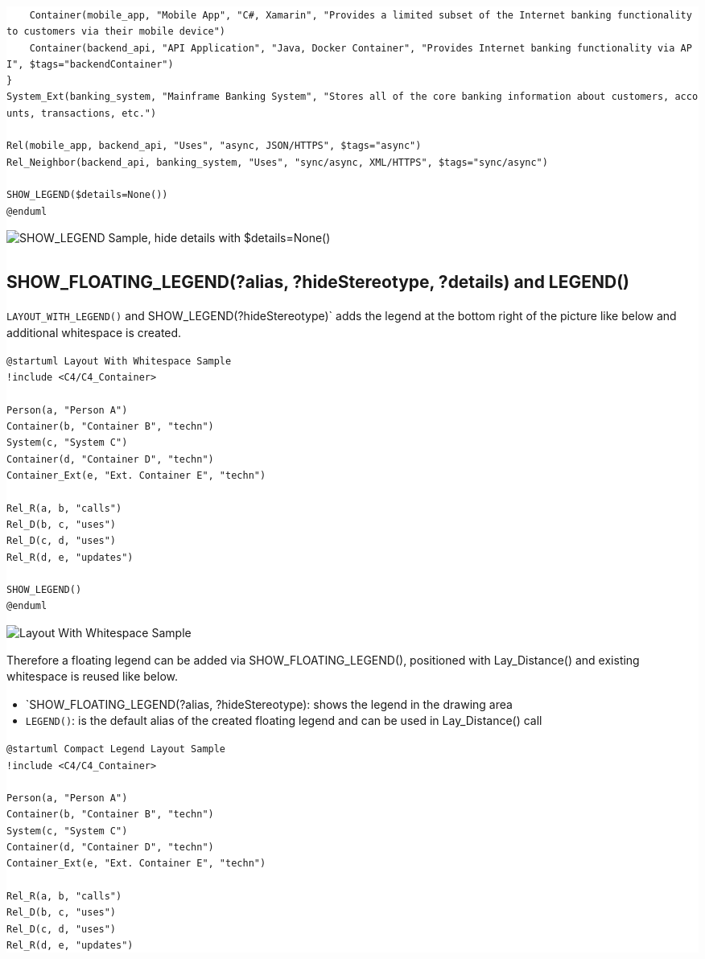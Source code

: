 ```plantuml
    Container(mobile_app, "Mobile App", "C#, Xamarin", "Provides a limited subset of the Internet banking functionality to customers via their mobile device")
    Container(backend_api, "API Application", "Java, Docker Container", "Provides Internet banking functionality via API", $tags="backendContainer")
}
System_Ext(banking_system, "Mainframe Banking System", "Stores all of the core banking information about customers, accounts, transactions, etc.")

Rel(mobile_app, backend_api, "Uses", "async, JSON/HTTPS", $tags="async")
Rel_Neighbor(backend_api, banking_system, "Uses", "sync/async, XML/HTTPS", $tags="sync/async")

SHOW_LEGEND($details=None())
@enduml
```

![SHOW_LEGEND Sample, hide details with $details=None()](https://www.plantuml.com/plantuml/png/hLLDRzf04BtxLqpSLCKI9QgItaeL0cwRY424wSUXaZMs5rXblMljhccigl-zixOX1YBrqWloUkVZlJTlyBMng6sP2uY-pB_7q_1pE9j0X7aXM1ysF6EGCOjS6FZ5xGREszDmfYJh1TuRI9NSCcs1soO2iunRhYGAkifpb1a8BXcWNfSvanRUJXRXTBIy_HR6jxFnzEia7Fg3Yy701wkWD0o4Ib68oZlZAtYzHSqn4IncJznOq_EFa_t00pZZCXKbWNszPZRUvsnHbEobb8lnLJnMagX8fWS5yVVEc32iM-h3-EeWx2E5o8olYFEvO6jwNhAdblHFIJAjACg0tH03J9W0Htqddber5tKUa0owWfwVOFhepkckXm_SDDbzy1bVRomOca46PeC5gs_RYW5ueomB1NEQBd6zBxR7w_VXV4M7iH9A3y_3QNWVpfRnfpdzZEVJ-OBkatLpwx-wl7m_6RrtENMhOUYQHwvtvCwzeDzbFJo5_bEUuWrUq4gLjYkNag82R1Lpb1PCr7JGL39rU2nbjXn6YmMPz821yzR1RVSYifLWmmcQ3SkcN9wog9k0irkDbGmdrG7Y1cRcOE3QoO-bLJbQNblqQDZqgcl_Z9j2O4Lg55eLj2ES-A9cTLOxnYvZX-NYFz9Mrkve1vuNLSQoFBvHfSnGLxtq7LdiLbgc9RDmW_AHoxKVm6_Q0O2zYtgvIZYj4XO5nT_N1nWL1K7qnw_wy0DpsZRfZWzQRMdunesJvzmw6vI9eUgj-_VTagORh4gPDc9nMxdrJqj3yZ9jOClHvN0D3G0IRCjJLczx5rxhGyB72SBeuTQ14pGULzUXkiCjzc6YA4n3TpcUyVu3buD2XVt616Pukcc1zsUdR_XaUssPsDIld6mKjjAOivtEq4Gx595Lscb6tcbbIkd57WebAftNR00JjpnxZVg0QKhZjFHaDKg3DMWwCPiE29H7pZgOtw5ONmqp3a5jkJxSHVFPnPVbyY5wPjguCN25ufdRxqGTINx2TLVrsSraallfSUMEsPqvdpy-lQDFJE1TKpFwX_uB "SHOW_LEGEND Sample, hide details with $details=None()")

## SHOW_FLOATING_LEGEND(?alias, ?hideStereotype, ?details) and LEGEND()

`LAYOUT_WITH_LEGEND()` and SHOW_LEGEND(?hideStereotype)` adds the legend at the bottom right of the picture like below and additional whitespace is created.

```plantuml
@startuml Layout With Whitespace Sample
!include <C4/C4_Container>

Person(a, "Person A")
Container(b, "Container B", "techn")
System(c, "System C")
Container(d, "Container D", "techn")
Container_Ext(e, "Ext. Container E", "techn")

Rel_R(a, b, "calls")
Rel_D(b, c, "uses")
Rel_D(c, d, "uses")
Rel_R(d, e, "updates")

SHOW_LEGEND()
@enduml
```

![Layout With Whitespace Sample](https://www.plantuml.com/plantuml/png/LP11YuCm48Nl-HLJJn5Az-AnBDrLsHvAk-Z1esIJ0OKOnKoW_VUTh63hQMQ-UOzvpCcJcYaC5YxgCGQ2fgSEcgudz9FI2BKQ9ejYrpjjWq4uvjb7dhNvw4Zr3kTF8NvnzgEJQW_9qi9NaefL8VzuiKxmdV18g3l7elhX2GUf6Iqjv1khsLYBT-kAs_9E4dd3zG0lTVck5XNQjeePOngjhFLC8onYlXWWU7mn1cRBgXWcdWcJKVIFHNs-DUsb_2clXKp52PtXJpu1 "Layout With Whitespace Sample")

Therefore a floating legend can be added via SHOW_FLOATING_LEGEND(), positioned with Lay_Distance() and existing whitespace is reused like below.

- `SHOW_FLOATING_LEGEND(?alias, ?hideStereotype): shows the legend in the drawing area
- `LEGEND()`: is the default alias of the created floating legend and can be used in Lay_Distance() call

```plantuml
@startuml Compact Legend Layout Sample
!include <C4/C4_Container>

Person(a, "Person A")
Container(b, "Container B", "techn")
System(c, "System C")
Container(d, "Container D", "techn")
Container_Ext(e, "Ext. Container E", "techn")

Rel_R(a, b, "calls")
Rel_D(b, c, "uses")
Rel_D(c, d, "uses")
Rel_R(d, e, "updates")
```